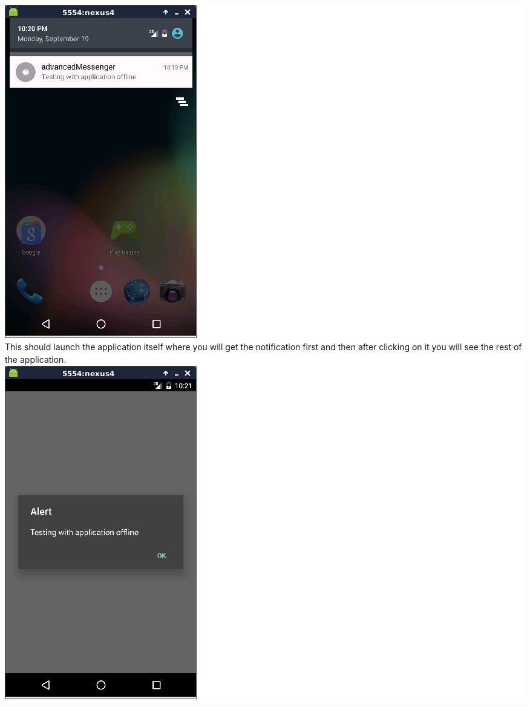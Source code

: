 ![Notification received app offline](./images/NotificationReceivedAppOffline.png)  
This should launch the application itself where you will get the notification first and then after clicking on it you will see the rest of the application.  
![Notification launches app](./images/PushReceivedLaunchingApp.png)
